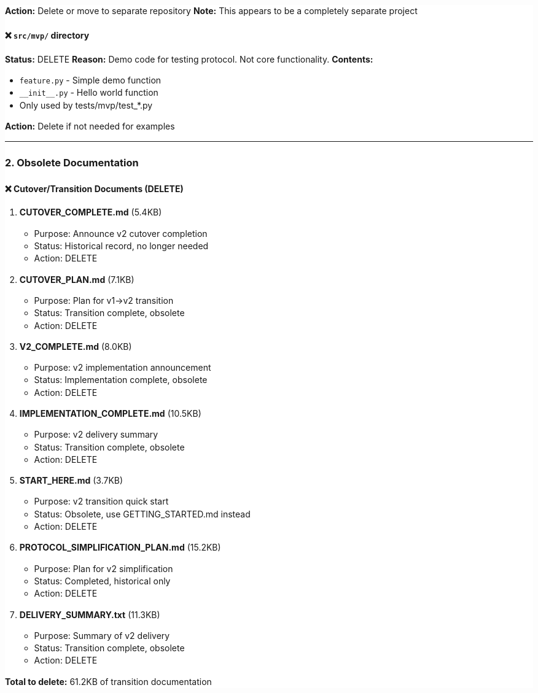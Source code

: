 **Action:** Delete or move to separate repository
**Note:** This appears to be a completely separate project

#### ❌ `src/mvp/` directory
**Status:** DELETE
**Reason:** Demo code for testing protocol. Not core functionality.
**Contents:**
- `feature.py` - Simple demo function
- `__init__.py` - Hello world function
- Only used by tests/mvp/test_*.py

**Action:** Delete if not needed for examples

---

### 2. Obsolete Documentation

#### ❌ Cutover/Transition Documents (DELETE)

1. **CUTOVER_COMPLETE.md** (5.4KB)
   - Purpose: Announce v2 cutover completion
   - Status: Historical record, no longer needed
   - Action: DELETE

2. **CUTOVER_PLAN.md** (7.1KB)
   - Purpose: Plan for v1→v2 transition
   - Status: Transition complete, obsolete
   - Action: DELETE

3. **V2_COMPLETE.md** (8.0KB)
   - Purpose: v2 implementation announcement
   - Status: Implementation complete, obsolete
   - Action: DELETE

4. **IMPLEMENTATION_COMPLETE.md** (10.5KB)
   - Purpose: v2 delivery summary
   - Status: Transition complete, obsolete
   - Action: DELETE

5. **START_HERE.md** (3.7KB)
   - Purpose: v2 transition quick start
   - Status: Obsolete, use GETTING_STARTED.md instead
   - Action: DELETE

6. **PROTOCOL_SIMPLIFICATION_PLAN.md** (15.2KB)
   - Purpose: Plan for v2 simplification
   - Status: Completed, historical only
   - Action: DELETE

7. **DELIVERY_SUMMARY.txt** (11.3KB)
   - Purpose: Summary of v2 delivery
   - Status: Transition complete, obsolete
   - Action: DELETE

**Total to delete:** 61.2KB of transition documentation
